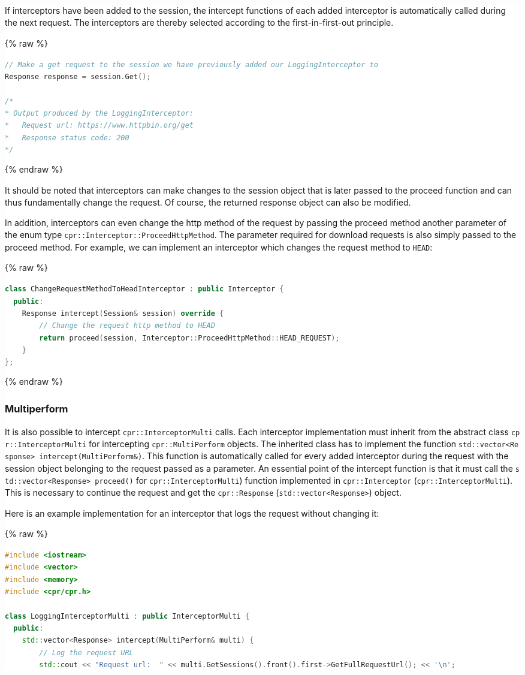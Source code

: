If interceptors have been added to the session, the intercept functions of each added interceptor is automatically called during the next request. The interceptors are thereby selected according to the first-in-first-out principle.

{% raw %}
```c++
// Make a get request to the session we have previously added our LoggingInterceptor to
Response response = session.Get();

/*
* Output produced by the LoggingInterceptor:
*   Request url: https://www.httpbin.org/get
*   Response status code: 200
*/
```
{% endraw %}

It should be noted that interceptors can make changes to the session object that is later passed to the proceed function and can thus fundamentally change the request. Of course, the returned response object can also be modified.

In addition, interceptors can even change the http method of the request by passing the proceed method another parameter of the enum type `cpr::Interceptor::ProceedHttpMethod`. The parameter required for download requests is also simply passed to the proceed method. For example, we can implement an interceptor which changes the request method to `HEAD`:

{% raw %}
```c++
class ChangeRequestMethodToHeadInterceptor : public Interceptor {
  public:
    Response intercept(Session& session) override {
        // Change the request http method to HEAD
        return proceed(session, Interceptor::ProceedHttpMethod::HEAD_REQUEST);
    }
};
```
{% endraw %}

### Multiperform

It is also possible to intercept `cpr::InterceptorMulti` calls.
Each interceptor implementation must inherit from the abstract class `cpr::InterceptorMulti` for intercepting `cpr::MultiPerform` objects.
The inherited class has to implement the function `std::vector<Response> intercept(MultiPerform&)`.
This function is automatically called for every added interceptor during the request with the session object belonging to the request passed as a parameter.
An essential point of the intercept function is that it must call the `std::vector<Response> proceed()` for `cpr::InterceptorMulti`) function implemented in `cpr::Interceptor` (`cpr::InterceptorMulti`). This is necessary to continue the request and get the `cpr::Response` (`std::vector<Response>`) object.

Here is an example implementation for an interceptor that logs the request without changing it:

{% raw %}
```c++
#include <iostream>
#include <vector>
#include <memory>
#include <cpr/cpr.h>

class LoggingInterceptorMulti : public InterceptorMulti {
  public:
    std::vector<Response> intercept(MultiPerform& multi) {
        // Log the request URL
        std::cout << "Request url:  " << multi.GetSessions().front().first->GetFullRequestUrl(); << '\n';

```